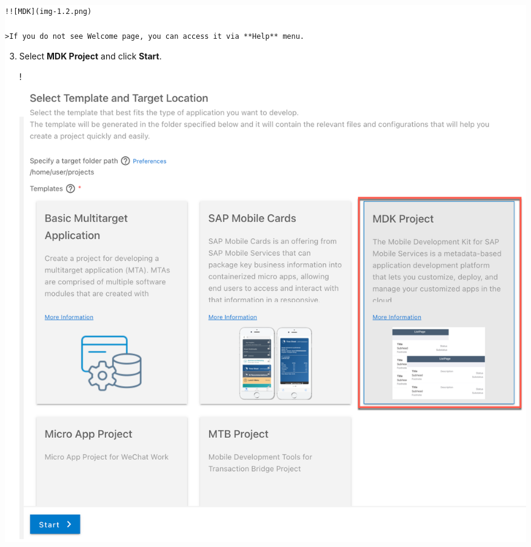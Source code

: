     !![MDK](img-1.2.png)

    >If you do not see Welcome page, you can access it via **Help** menu.

3. Select **MDK Project** and click **Start**.

    !![MDK](img-1.3.png)